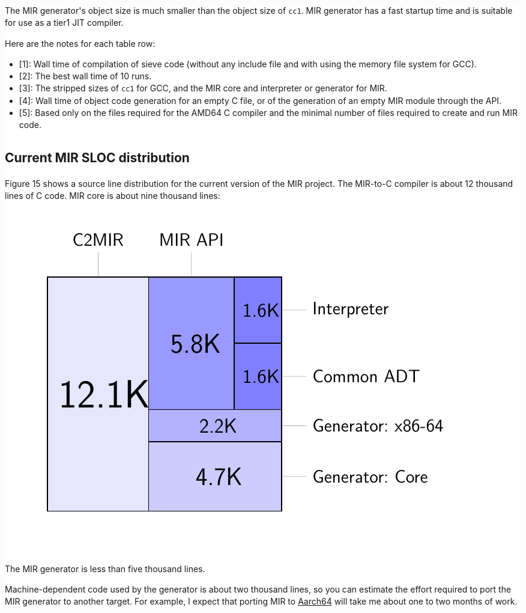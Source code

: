 The MIR generator's object size is much smaller than the object size of `cc1`. MIR generator has a fast startup time and is suitable for use as a tier1 JIT compiler.

Here are the notes for each table row:
  * [1]: Wall time of compilation of sieve code (without any include file and with using the memory file system for GCC).
  * [2]: The best wall time of 10 runs.
  * [3]: The stripped sizes of `cc1` for GCC, and the MIR core and interpreter or generator for MIR.
  * [4]: Wall time of object code generation for an empty C file, or of the generation of an empty MIR module through the API.
  * [5]: Based only on the files required for the AMD64 C compiler and the minimal number of files required to create and run MIR code.

## Current MIR SLOC distribution

Figure 15 shows a source line distribution for the current version of the MIR project. The MIR-to-C compiler is about 12 thousand lines of C code. MIR core is about nine thousand lines:

[![A source line distribution for the current version of the MIR project.](/assets/images/mir-a-lightweight-jit-compiler-project/size-chart-1.png?itok=ZHADZcsh) ](/assets/images/mir-a-lightweight-jit-compiler-project/size-chart-1.png)

The MIR generator is less than five thousand lines.

Machine-dependent code used by the generator is about two thousand lines, so you can estimate the effort required to port the MIR generator to another target. For example, I expect that porting MIR to [Aarch64](https://en.wikipedia.org/wiki/ARM_architecture#AArch64) will take me about one to two months of work.
